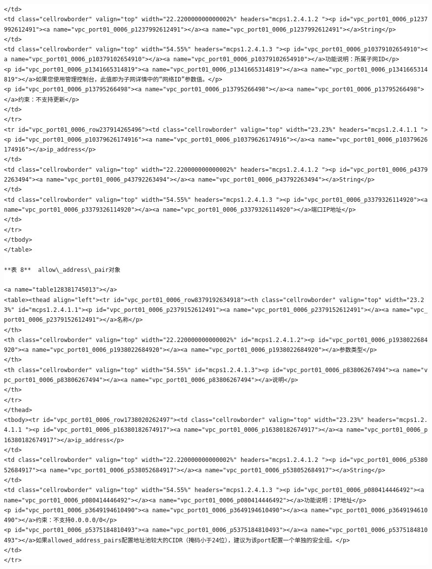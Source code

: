     </td>
    <td class="cellrowborder" valign="top" width="22.220000000000002%" headers="mcps1.2.4.1.2 "><p id="vpc_port01_0006_p1237992612491"><a name="vpc_port01_0006_p1237992612491"></a><a name="vpc_port01_0006_p1237992612491"></a>String</p>
    </td>
    <td class="cellrowborder" valign="top" width="54.55%" headers="mcps1.2.4.1.3 "><p id="vpc_port01_0006_p10379102654910"><a name="vpc_port01_0006_p10379102654910"></a><a name="vpc_port01_0006_p10379102654910"></a>功能说明：所属子网ID</p>
    <p id="vpc_port01_0006_p1341665314819"><a name="vpc_port01_0006_p1341665314819"></a><a name="vpc_port01_0006_p1341665314819"></a>如果您使用管理控制台，此值即为子网详情中的“网络ID”参数值。</p>
    <p id="vpc_port01_0006_p13795266498"><a name="vpc_port01_0006_p13795266498"></a><a name="vpc_port01_0006_p13795266498"></a>约束：不支持更新</p>
    </td>
    </tr>
    <tr id="vpc_port01_0006_row237914265496"><td class="cellrowborder" valign="top" width="23.23%" headers="mcps1.2.4.1.1 "><p id="vpc_port01_0006_p10379626174916"><a name="vpc_port01_0006_p10379626174916"></a><a name="vpc_port01_0006_p10379626174916"></a>ip_address</p>
    </td>
    <td class="cellrowborder" valign="top" width="22.220000000000002%" headers="mcps1.2.4.1.2 "><p id="vpc_port01_0006_p43792263494"><a name="vpc_port01_0006_p43792263494"></a><a name="vpc_port01_0006_p43792263494"></a>String</p>
    </td>
    <td class="cellrowborder" valign="top" width="54.55%" headers="mcps1.2.4.1.3 "><p id="vpc_port01_0006_p3379326114920"><a name="vpc_port01_0006_p3379326114920"></a><a name="vpc_port01_0006_p3379326114920"></a>端口IP地址</p>
    </td>
    </tr>
    </tbody>
    </table>

    **表 8**  allow\_address\_pair对象

    <a name="table128381745013"></a>
    <table><thead align="left"><tr id="vpc_port01_0006_row8379192634918"><th class="cellrowborder" valign="top" width="23.23%" id="mcps1.2.4.1.1"><p id="vpc_port01_0006_p2379152612491"><a name="vpc_port01_0006_p2379152612491"></a><a name="vpc_port01_0006_p2379152612491"></a>名称</p>
    </th>
    <th class="cellrowborder" valign="top" width="22.220000000000002%" id="mcps1.2.4.1.2"><p id="vpc_port01_0006_p1938022684920"><a name="vpc_port01_0006_p1938022684920"></a><a name="vpc_port01_0006_p1938022684920"></a>参数类型</p>
    </th>
    <th class="cellrowborder" valign="top" width="54.55%" id="mcps1.2.4.1.3"><p id="vpc_port01_0006_p83806267494"><a name="vpc_port01_0006_p83806267494"></a><a name="vpc_port01_0006_p83806267494"></a>说明</p>
    </th>
    </tr>
    </thead>
    <tbody><tr id="vpc_port01_0006_row1738020262497"><td class="cellrowborder" valign="top" width="23.23%" headers="mcps1.2.4.1.1 "><p id="vpc_port01_0006_p16380182674917"><a name="vpc_port01_0006_p16380182674917"></a><a name="vpc_port01_0006_p16380182674917"></a>ip_address</p>
    </td>
    <td class="cellrowborder" valign="top" width="22.220000000000002%" headers="mcps1.2.4.1.2 "><p id="vpc_port01_0006_p538052684917"><a name="vpc_port01_0006_p538052684917"></a><a name="vpc_port01_0006_p538052684917"></a>String</p>
    </td>
    <td class="cellrowborder" valign="top" width="54.55%" headers="mcps1.2.4.1.3 "><p id="vpc_port01_0006_p080414446492"><a name="vpc_port01_0006_p080414446492"></a><a name="vpc_port01_0006_p080414446492"></a>功能说明：IP地址</p>
    <p id="vpc_port01_0006_p3649194610490"><a name="vpc_port01_0006_p3649194610490"></a><a name="vpc_port01_0006_p3649194610490"></a>约束：不支持0.0.0.0/0</p>
    <p id="vpc_port01_0006_p5375184810493"><a name="vpc_port01_0006_p5375184810493"></a><a name="vpc_port01_0006_p5375184810493"></a>如果allowed_address_pairs配置地址池较大的CIDR（掩码小于24位），建议为该port配置一个单独的安全组。</p>
    </td>
    </tr>